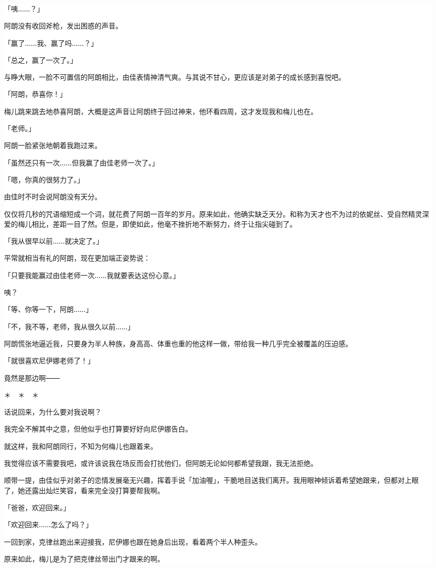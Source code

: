 「咦……？」

阿朗没有收回斧枪，发出困惑的声音。

「赢了……我、赢了吗……？」

「总之，赢了一次了。」

与睁大眼，一脸不可置信的阿朗相比，由佳表情神清气爽。与其说不甘心，更应该是对弟子的成长感到喜悦吧。

「阿朗，恭喜你！」

梅儿跳来跳去地恭喜阿朗，大概是这声音让阿朗终于回过神来，他环看四周，这才发现我和梅儿也在。

「老师。」

阿朗一脸紧张地朝着我跑过来。

「虽然还只有一次……但我赢了由佳老师一次了。」

「嗯，你真的很努力了。」

由佳时不时会说阿朗没有天分。

仅仅将几秒的咒语缩短成一个词，就花费了阿朗一百年的岁月。原来如此，他确实缺乏天分。和称为天才也不为过的依妮丝、受自然精灵深爱的梅儿相比，差距一目了然。但是，即使如此，他毫不挫折地不断努力，终于让指尖碰到了。

「我从很早以前……就决定了。」

平常就相当有礼的阿朗，现在更加端正姿势说：

「只要我能赢过由佳老师一次……我就要表达这份心意。」

咦？

「等、你等一下，阿朗……」

「不，我不等，老师，我从很久以前……」

阿朗慌张地逼近我，只要身为半人种族，身高高、体重也重的他这样一做，带给我一种几乎完全被覆盖的压迫感。

「就很喜欢尼伊娜老师了！」

竟然是那边啊——

＊　＊　＊

话说回来，为什么要对我说啊？

我完全不解其中之意，但他似乎也打算要好好向尼伊娜告白。

就这样，我和阿朗同行，不知为何梅儿也跟着来。

我觉得应该不需要我吧，或许该说我在场反而会打扰他们，但阿朗无论如何都希望我跟，我无法拒绝。

顺带一提，由佳似乎对弟子的恋情发展毫无兴趣，挥着手说「加油喔」，干脆地目送我们离开。我用眼神倾诉着希望她跟来，但都对上眼了，她还露出灿烂笑容，看来完全没打算要帮我啊。

「爸爸，欢迎回来。」

「欢迎回来……怎么了吗？」

一回到家，克律丝跑出来迎接我，尼伊娜也跟在她身后出现，看着两个半人种歪头。

原来如此，梅儿是为了把克律丝带出门才跟来的啊。
